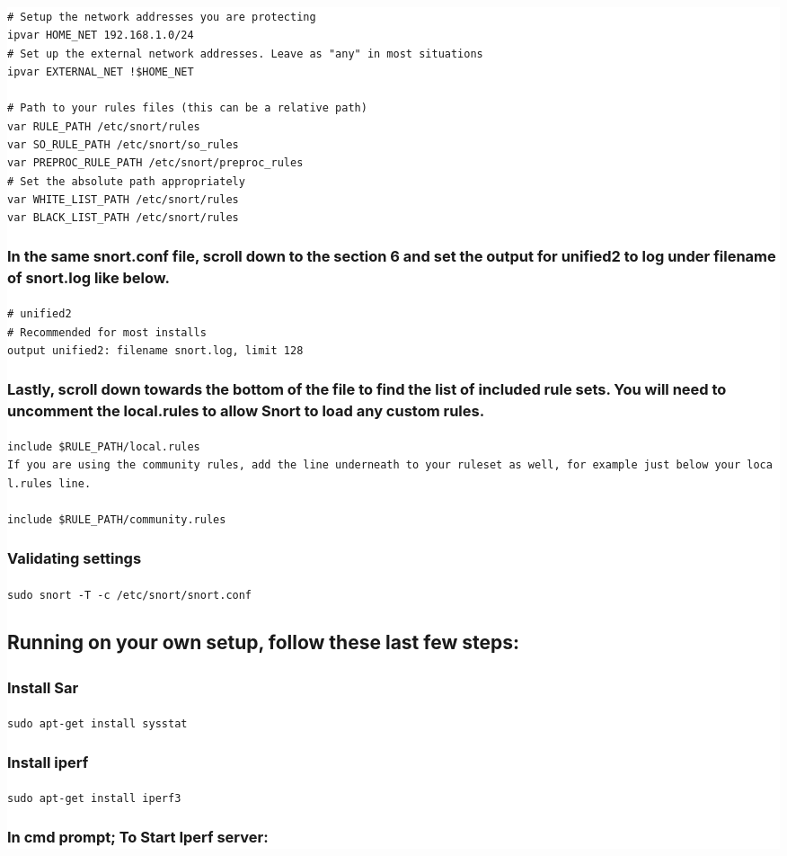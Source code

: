 ```
# Setup the network addresses you are protecting
ipvar HOME_NET 192.168.1.0/24
# Set up the external network addresses. Leave as "any" in most situations
ipvar EXTERNAL_NET !$HOME_NET

# Path to your rules files (this can be a relative path)
var RULE_PATH /etc/snort/rules
var SO_RULE_PATH /etc/snort/so_rules
var PREPROC_RULE_PATH /etc/snort/preproc_rules
# Set the absolute path appropriately
var WHITE_LIST_PATH /etc/snort/rules
var BLACK_LIST_PATH /etc/snort/rules
```
### In the same snort.conf file, scroll down to the section 6 and set the output for unified2 to log under filename of snort.log like below.

```
# unified2
# Recommended for most installs
output unified2: filename snort.log, limit 128
```
### Lastly, scroll down towards the bottom of the file to find the list of included rule sets. You will need to uncomment the local.rules to allow Snort to load any custom rules.

```
include $RULE_PATH/local.rules
If you are using the community rules, add the line underneath to your ruleset as well, for example just below your local.rules line.

include $RULE_PATH/community.rules
```

### Validating settings

```
sudo snort -T -c /etc/snort/snort.conf
```

## Running on your own setup, follow these last few steps:

### Install Sar

```
sudo apt-get install sysstat
```

### Install iperf

```
sudo apt-get install iperf3

```
### In cmd prompt; To Start Iperf server:

